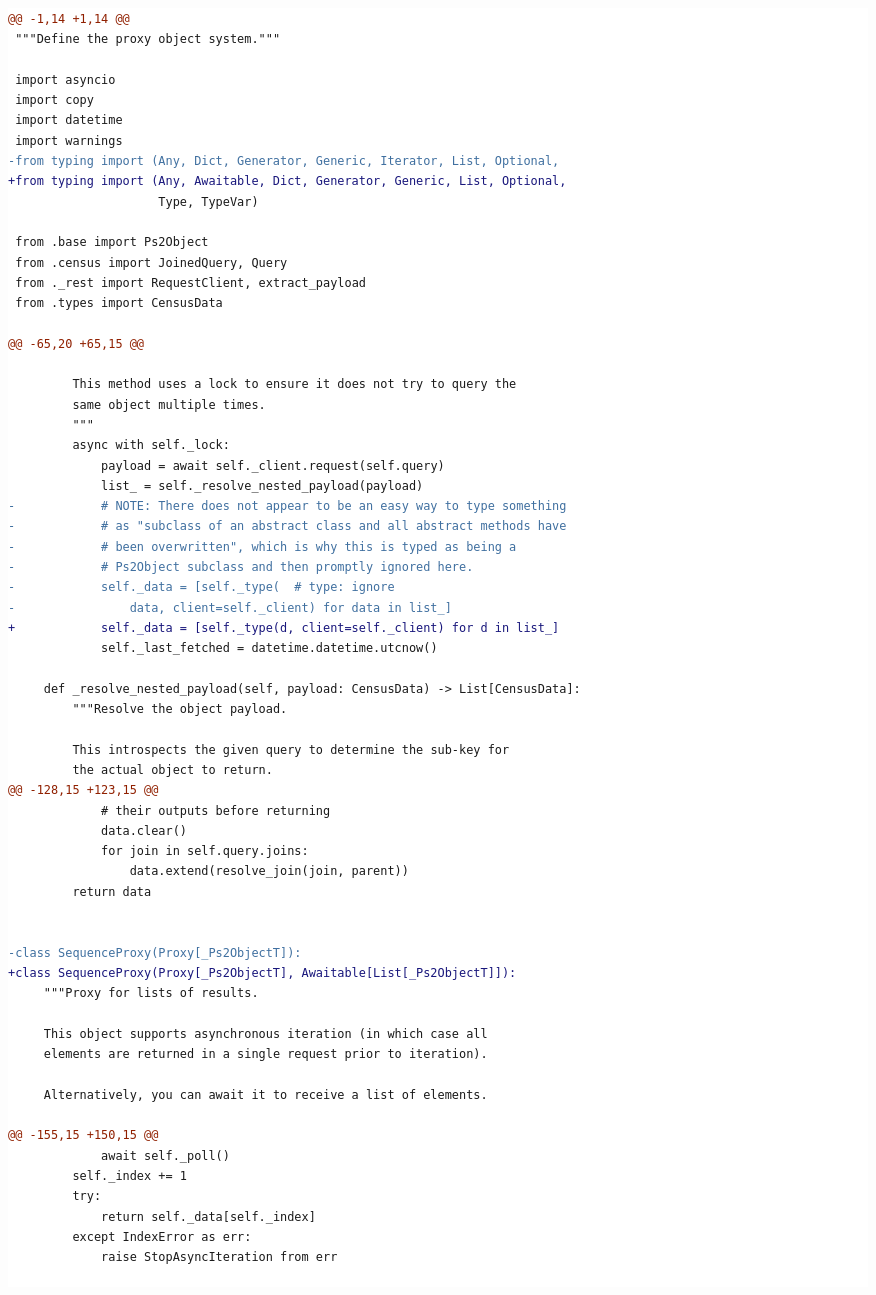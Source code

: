 ```diff
@@ -1,14 +1,14 @@
 """Define the proxy object system."""
 
 import asyncio
 import copy
 import datetime
 import warnings
-from typing import (Any, Dict, Generator, Generic, Iterator, List, Optional,
+from typing import (Any, Awaitable, Dict, Generator, Generic, List, Optional,
                     Type, TypeVar)
 
 from .base import Ps2Object
 from .census import JoinedQuery, Query
 from ._rest import RequestClient, extract_payload
 from .types import CensusData
 
@@ -65,20 +65,15 @@
 
         This method uses a lock to ensure it does not try to query the
         same object multiple times.
         """
         async with self._lock:
             payload = await self._client.request(self.query)
             list_ = self._resolve_nested_payload(payload)
-            # NOTE: There does not appear to be an easy way to type something
-            # as "subclass of an abstract class and all abstract methods have
-            # been overwritten", which is why this is typed as being a
-            # Ps2Object subclass and then promptly ignored here.
-            self._data = [self._type(  # type: ignore
-                data, client=self._client) for data in list_]
+            self._data = [self._type(d, client=self._client) for d in list_]
             self._last_fetched = datetime.datetime.utcnow()
 
     def _resolve_nested_payload(self, payload: CensusData) -> List[CensusData]:
         """Resolve the object payload.
 
         This introspects the given query to determine the sub-key for
         the actual object to return.
@@ -128,15 +123,15 @@
             # their outputs before returning
             data.clear()
             for join in self.query.joins:
                 data.extend(resolve_join(join, parent))
         return data
 
 
-class SequenceProxy(Proxy[_Ps2ObjectT]):
+class SequenceProxy(Proxy[_Ps2ObjectT], Awaitable[List[_Ps2ObjectT]]):
     """Proxy for lists of results.
 
     This object supports asynchronous iteration (in which case all
     elements are returned in a single request prior to iteration).
 
     Alternatively, you can await it to receive a list of elements.
 
@@ -155,15 +150,15 @@
             await self._poll()
         self._index += 1
         try:
             return self._data[self._index]
         except IndexError as err:
             raise StopAsyncIteration from err
 
```